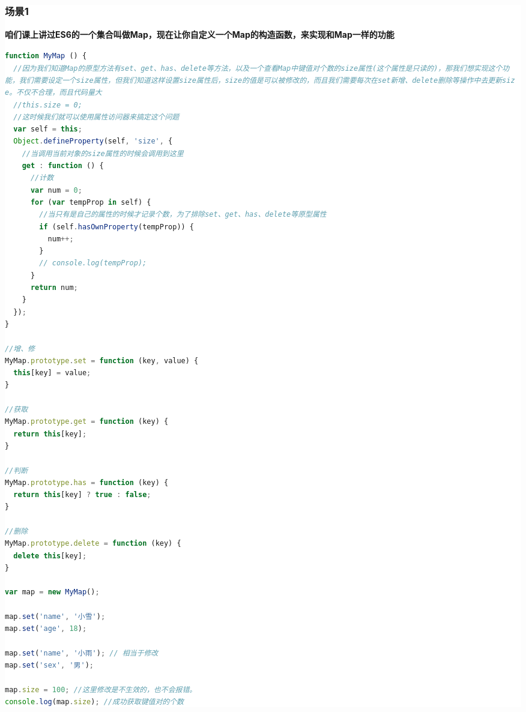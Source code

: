### 场景1

​	**咱们课上讲过ES6的一个集合叫做Map，现在让你自定义一个Map的构造函数，来实现和Map一样的功能**

```javascript
function MyMap () {
  //因为我们知道Map的原型方法有set、get、has、delete等方法，以及一个查看Map中键值对个数的size属性(这个属性是只读的)，那我们想实现这个功能，我们需要设定一个size属性，但我们知道这样设置size属性后，size的值是可以被修改的，而且我们需要每次在set新增、delete删除等操作中去更新size。不仅不合理，而且代码量大
  //this.size = 0; 
  //这时候我们就可以使用属性访问器来搞定这个问题
  var self = this;
  Object.defineProperty(self, 'size', {
    //当调用当前对象的size属性的时候会调用到这里
    get : function () {
      //计数
      var num = 0;
      for (var tempProp in self) {
        //当只有是自己的属性的时候才记录个数，为了排除set、get、has、delete等原型属性
        if (self.hasOwnProperty(tempProp)) {
          num++;	
        }
        // console.log(tempProp);
      }
      return num;
    }
  });
}

//增、修
MyMap.prototype.set = function (key, value) {
  this[key] = value;
}

//获取
MyMap.prototype.get = function (key) {
  return this[key];
}

//判断
MyMap.prototype.has = function (key) {
  return this[key] ? true : false;
}

//删除
MyMap.prototype.delete = function (key) {
  delete this[key];
}

var map = new MyMap();

map.set('name', '小雪');
map.set('age', 18);

map.set('name', '小雨'); // 相当于修改
map.set('sex', '男');

map.size = 100; //这里修改是不生效的，也不会报错。
console.log(map.size); //成功获取键值对的个数
```
